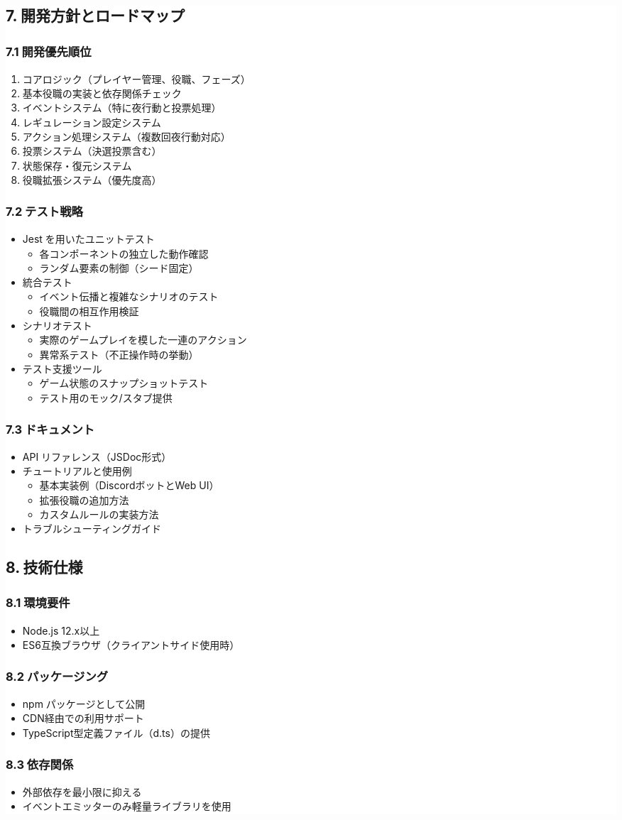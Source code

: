 ## 7. 開発方針とロードマップ

### 7.1 開発優先順位
1. コアロジック（プレイヤー管理、役職、フェーズ）
2. 基本役職の実装と依存関係チェック
3. イベントシステム（特に夜行動と投票処理）
4. レギュレーション設定システム
5. アクション処理システム（複数回夜行動対応）
6. 投票システム（決選投票含む）
7. 状態保存・復元システム
8. 役職拡張システム（優先度高）

### 7.2 テスト戦略
- Jest を用いたユニットテスト
  - 各コンポーネントの独立した動作確認
  - ランダム要素の制御（シード固定）
- 統合テスト
  - イベント伝播と複雑なシナリオのテスト
  - 役職間の相互作用検証
- シナリオテスト
  - 実際のゲームプレイを模した一連のアクション
  - 異常系テスト（不正操作時の挙動）
- テスト支援ツール
  - ゲーム状態のスナップショットテスト
  - テスト用のモック/スタブ提供

### 7.3 ドキュメント
- API リファレンス（JSDoc形式）
- チュートリアルと使用例
  - 基本実装例（DiscordボットとWeb UI）
  - 拡張役職の追加方法
  - カスタムルールの実装方法
- トラブルシューティングガイド

## 8. 技術仕様

### 8.1 環境要件
- Node.js 12.x以上
- ES6互換ブラウザ（クライアントサイド使用時）

### 8.2 パッケージング
- npm パッケージとして公開
- CDN経由での利用サポート
- TypeScript型定義ファイル（d.ts）の提供

### 8.3 依存関係
- 外部依存を最小限に抑える
- イベントエミッターのみ軽量ライブラリを使用
